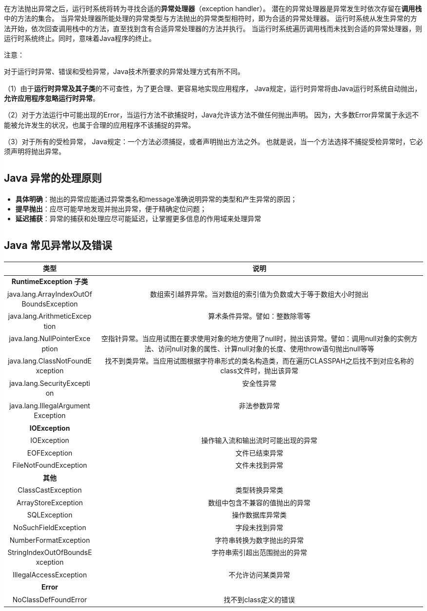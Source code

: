 在方法抛出异常之后，运行时系统将转为寻找合适的**异常处理器**（exception handler）。
潜在的异常处理器是异常发生时依次存留在**调用栈**中的方法的集合。
当异常处理器所能处理的异常类型与方法抛出的异常类型相符时，即为合适的异常处理器。
运行时系统从发生异常的方法开始，依次回查调用栈中的方法，直至找到含有合适异常处理器的方法并执行。
当运行时系统遍历调用栈而未找到合适的异常处理器，则运行时系统终止。同时，意味着Java程序的终止。

注意：

对于运行时异常、错误和受检异常，Java技术所要求的异常处理方式有所不同。

（1）由于**运行时异常及其子类**的不可查性，为了更合理、更容易地实现应用程序，
Java规定，运行时异常将由Java运行时系统自动抛出，**允许应用程序忽略运行时异常**。

（2）对于方法运行中可能出现的Error，当运行方法不欲捕捉时，Java允许该方法不做任何抛出声明。
因为，大多数Error异常属于永远不能被允许发生的状况，也属于合理的应用程序不该捕捉的异常。

（3）对于所有的受检异常，
Java规定：一个方法必须捕捉，或者声明抛出方法之外。
也就是说，当一个方法选择不捕捉受检异常时，它必须声明将抛出异常。

## Java 异常的处理原则

- **具体明确**：抛出的异常应能通过异常类名和message准确说明异常的类型和产生异常的原因；
- **提早抛出**：应尽可能早地发现并抛出异常，便于精确定位问题；
- **延迟捕获**：异常的捕获和处理应尽可能延迟，让掌握更多信息的作用域来处理异常

## Java 常见异常以及错误

| 类型 | 说明 |
| :--: | :--: |
| **RuntimeException 子类** |  |
| java.lang.ArrayIndexOutOfBoundsException | 数组索引越界异常。当对数组的索引值为负数或大于等于数组大小时抛出 |
| java.lang.ArithmeticException | 算术条件异常。譬如：整数除零等 |
| java.lang.NullPointerException | 空指针异常。当应用试图在要求使用对象的地方使用了null时，抛出该异常。譬如：调用null对象的实例方法、访问null对象的属性、计算null对象的长度、使用throw语句抛出null等等 |
| java.lang.ClassNotFoundException | 找不到类异常。当应用试图根据字符串形式的类名构造类，而在遍历CLASSPAH之后找不到对应名称的class文件时，抛出该异常 |
| java.lang.SecurityException | 安全性异常 |
| java.lang.IllegalArgumentException | 非法参数异常 |
| **IOException** | |
| IOException | 操作输入流和输出流时可能出现的异常 |
| EOFException | 文件已结束异常 |
| FileNotFoundException | 文件未找到异常 |
| **其他** | |
| ClassCastException | 类型转换异常类 |
| ArrayStoreException  | 数组中包含不兼容的值抛出的异常 |
| SQLException  | 操作数据库异常类 |
| NoSuchFieldException  | 字段未找到异常 |
| NumberFormatException  |  字符串转换为数字抛出的异常 |
| StringIndexOutOfBoundsException | 字符串索引超出范围抛出的异常 |
| IllegalAccessException | 不允许访问某类异常 |
| **Error** |  |
| NoClassDefFoundError | 找不到class定义的错误 |